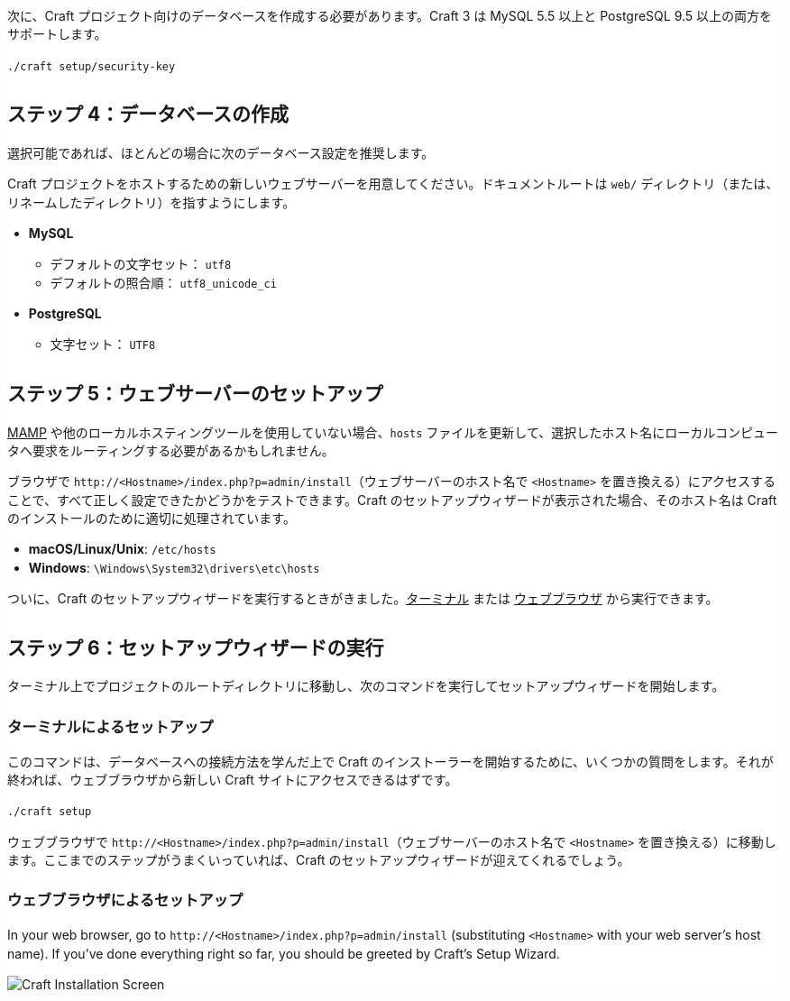 次に、Craft プロジェクト向けのデータベースを作成する必要があります。Craft 3 は MySQL 5.5 以上と PostgreSQL 9.5 以上の両方をサポートします。

```bash
./craft setup/security-key
```

## ステップ 4：データベースの作成

選択可能であれば、ほとんどの場合に次のデータベース設定を推奨します。

Craft プロジェクトをホストするための新しいウェブサーバーを用意してください。ドキュメントルートは `web/` ディレクトリ（または、リネームしたディレクトリ）を指すようにします。

- **MySQL**
  - デフォルトの文字セット： `utf8`
  - デフォルトの照合順： `utf8_unicode_ci`

- **PostgreSQL**
  - 文字セット： `UTF8`

## ステップ 5：ウェブサーバーのセットアップ

[MAMP](https://mamp.info) や他のローカルホスティングツールを使用していない場合、`hosts` ファイルを更新して、選択したホスト名にローカルコンピュータへ要求をルーティングする必要があるかもしれません。

ブラウザで `http://<Hostname>/index.php?p=admin/install`（ウェブサーバーのホスト名で `<Hostname>` を置き換える）にアクセスすることで、すべて正しく設定できたかどうかをテストできます。Craft のセットアップウィザードが表示された場合、そのホスト名は Craft のインストールのために適切に処理されています。

- **macOS/Linux/Unix**: `/etc/hosts`
- **Windows**: `\Windows\System32\drivers\etc\hosts`

ついに、Craft のセットアップウィザードを実行するときがきました。[ターミナル](#terminal-setup) または [ウェブブラウザ](#web-browser-setup) から実行できます。

## ステップ 6：セットアップウィザードの実行

ターミナル上でプロジェクトのルートディレクトリに移動し、次のコマンドを実行してセットアップウィザードを開始します。

### ターミナルによるセットアップ

このコマンドは、データベースへの接続方法を学んだ上で Craft のインストーラーを開始するために、いくつかの質問をします。それが終われば、ウェブブラウザから新しい Craft サイトにアクセスできるはずです。

```bash
./craft setup
```

ウェブブラウザで `http://<Hostname>/index.php?p=admin/install`（ウェブサーバーのホスト名で `<Hostname>` を置き換える）に移動します。ここまでのステップがうまくいっていれば、Craft のセットアップウィザードが迎えてくれるでしょう。

### ウェブブラウザによるセットアップ

In your web browser, go to `http://<Hostname>/index.php?p=admin/install` (substituting `<Hostname>` with your web server’s host name). If you’ve done everything right so far, you should be greeted by Craft’s Setup Wizard.

![Craft Installation Screen](./images/installation-step-0.png)
